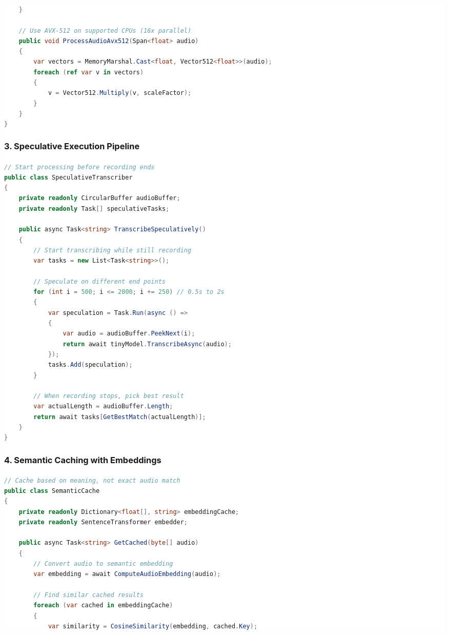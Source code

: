 ```csharp
    }

    // Use AVX-512 on supported CPUs (16x parallel)
    public void ProcessAudioAvx512(Span<float> audio)
    {
        var vectors = MemoryMarshal.Cast<float, Vector512<float>>(audio);
        foreach (ref var v in vectors)
        {
            v = Vector512.Multiply(v, scaleFactor);
        }
    }
}
```

### 3. Speculative Execution Pipeline

```csharp
// Start processing before recording ends
public class SpeculativeTranscriber
{
    private readonly CircularBuffer audioBuffer;
    private readonly Task[] speculativeTasks;

    public async Task<string> TranscribeSpeculatively()
    {
        // Start transcribing while still recording
        var tasks = new List<Task<string>>();

        // Speculate on different end points
        for (int i = 500; i <= 2000; i += 250) // 0.5s to 2s
        {
            var speculation = Task.Run(async () =>
            {
                var audio = audioBuffer.PeekNext(i);
                return await tinyModel.TranscribeAsync(audio);
            });
            tasks.Add(speculation);
        }

        // When recording stops, pick best result
        var actualLength = audioBuffer.Length;
        return await tasks[GetBestMatch(actualLength)];
    }
}
```

### 4. Semantic Caching with Embeddings

```csharp
// Cache based on meaning, not exact audio match
public class SemanticCache
{
    private readonly Dictionary<float[], string> embeddingCache;
    private readonly SentenceTransformer embedder;

    public async Task<string> GetCached(byte[] audio)
    {
        // Convert audio to semantic embedding
        var embedding = await ComputeAudioEmbedding(audio);

        // Find similar cached results
        foreach (var cached in embeddingCache)
        {
            var similarity = CosineSimilarity(embedding, cached.Key);
```